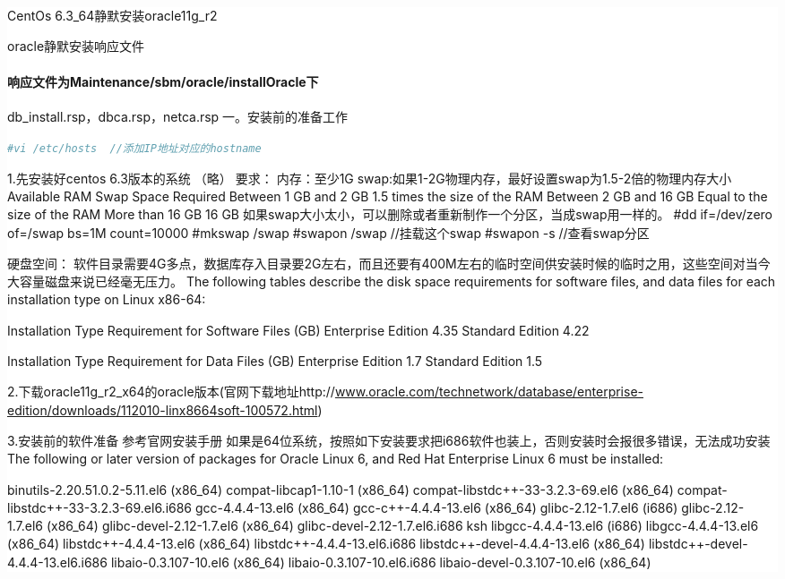  CentOs 6.3_64静默安装oracle11g_r2 

oracle静默安装响应文件 
####  响应文件为Maintenance/sbm/oracle/installOracle下
  db_install.rsp，dbca.rsp，netca.rsp
一。安装前的准备工作
```bash
#vi /etc/hosts  //添加IP地址对应的hostname
```
1.先安装好centos 6.3版本的系统 （略）
要求：
内存：至少1G
swap:如果1-2G物理内存，最好设置swap为1.5-2倍的物理内存大小
Available RAM	Swap Space Required
Between 1 GB and 2 GB	1.5 times the size of the RAM
Between 2 GB and 16 GB	Equal to the size of the RAM
More than 16 GB	16 GB
如果swap大小太小，可以删除或者重新制作一个分区，当成swap用一样的。
  #dd if=/dev/zero of=/swap bs=1M count=10000
  #mkswap /swap
  #swapon /swap  //挂载这个swap
  #swapon -s //查看swap分区



硬盘空间：
软件目录需要4G多点，数据库存入目录要2G左右，而且还要有400M左右的临时空间供安装时候的临时之用，这些空间对当今大容量磁盘来说已经毫无压力。
The following tables describe the disk space requirements for software files, and data files for each installation type on Linux x86-64:

Installation Type	Requirement for Software Files (GB)
Enterprise Edition	4.35
Standard Edition	4.22

Installation Type	Requirement for Data Files (GB)
Enterprise Edition	1.7
Standard Edition	1.5


2.下载oracle11g_r2_x64的oracle版本(官网下载地址http://www.oracle.com/technetwork/database/enterprise-edition/downloads/112010-linx8664soft-100572.html)

3.安装前的软件准备
参考官网安装手册
如果是64位系统，按照如下安装要求把i686软件也装上，否则安装时会报很多错误，无法成功安装
The following or later version of packages for Oracle Linux 6, and Red Hat Enterprise Linux 6 must be installed:

binutils-2.20.51.0.2-5.11.el6 (x86_64)
compat-libcap1-1.10-1 (x86_64) 
compat-libstdc++-33-3.2.3-69.el6 (x86_64)
compat-libstdc++-33-3.2.3-69.el6.i686 
gcc-4.4.4-13.el6 (x86_64)
gcc-c++-4.4.4-13.el6 (x86_64)
glibc-2.12-1.7.el6 (i686)
glibc-2.12-1.7.el6 (x86_64) 
glibc-devel-2.12-1.7.el6 (x86_64) 
glibc-devel-2.12-1.7.el6.i686
ksh
libgcc-4.4.4-13.el6 (i686)
libgcc-4.4.4-13.el6 (x86_64)
libstdc++-4.4.4-13.el6 (x86_64)
libstdc++-4.4.4-13.el6.i686
libstdc++-devel-4.4.4-13.el6 (x86_64)
libstdc++-devel-4.4.4-13.el6.i686
libaio-0.3.107-10.el6 (x86_64)
libaio-0.3.107-10.el6.i686
libaio-devel-0.3.107-10.el6 (x86_64) 